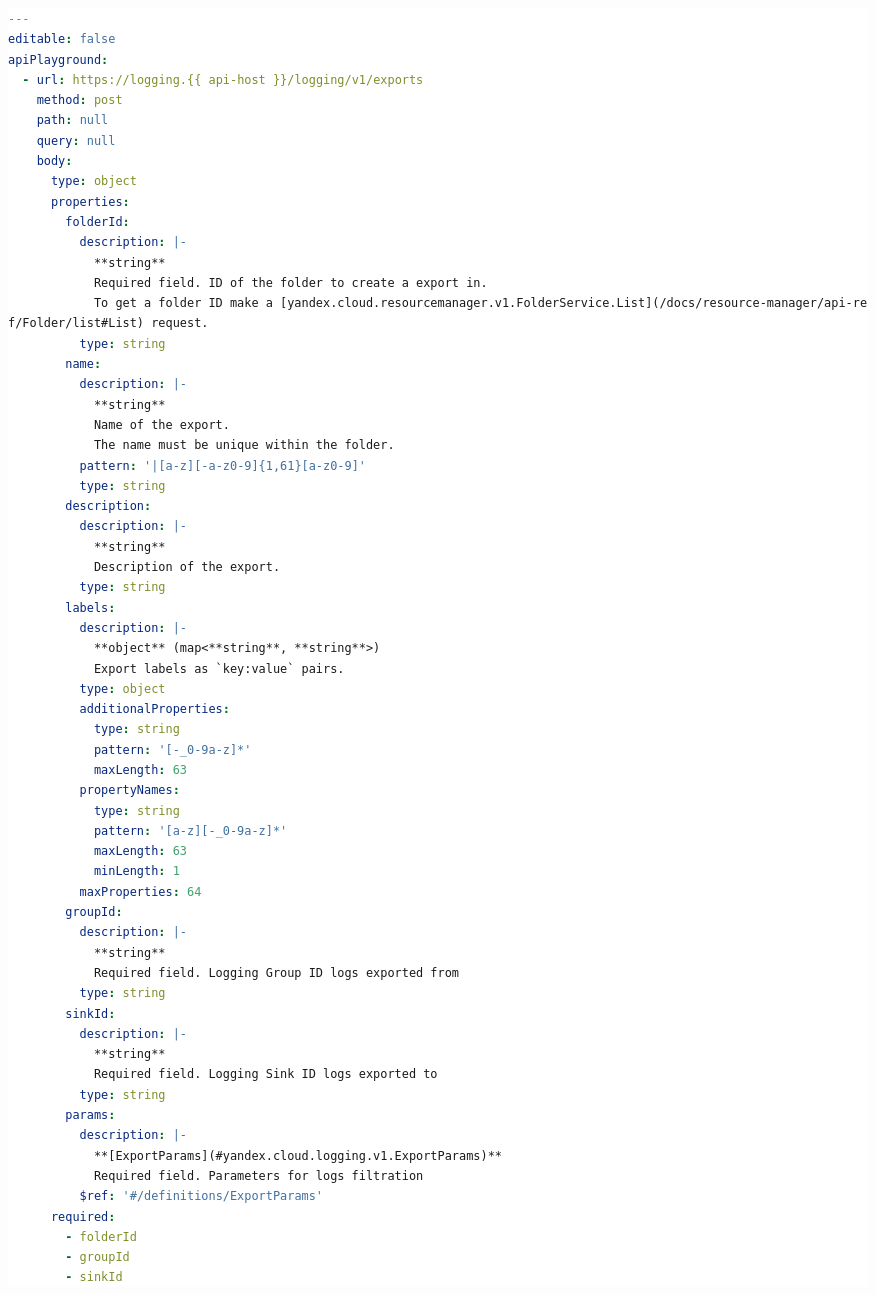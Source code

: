 ```yaml
---
editable: false
apiPlayground:
  - url: https://logging.{{ api-host }}/logging/v1/exports
    method: post
    path: null
    query: null
    body:
      type: object
      properties:
        folderId:
          description: |-
            **string**
            Required field. ID of the folder to create a export in.
            To get a folder ID make a [yandex.cloud.resourcemanager.v1.FolderService.List](/docs/resource-manager/api-ref/Folder/list#List) request.
          type: string
        name:
          description: |-
            **string**
            Name of the export.
            The name must be unique within the folder.
          pattern: '|[a-z][-a-z0-9]{1,61}[a-z0-9]'
          type: string
        description:
          description: |-
            **string**
            Description of the export.
          type: string
        labels:
          description: |-
            **object** (map<**string**, **string**>)
            Export labels as `key:value` pairs.
          type: object
          additionalProperties:
            type: string
            pattern: '[-_0-9a-z]*'
            maxLength: 63
          propertyNames:
            type: string
            pattern: '[a-z][-_0-9a-z]*'
            maxLength: 63
            minLength: 1
          maxProperties: 64
        groupId:
          description: |-
            **string**
            Required field. Logging Group ID logs exported from
          type: string
        sinkId:
          description: |-
            **string**
            Required field. Logging Sink ID logs exported to
          type: string
        params:
          description: |-
            **[ExportParams](#yandex.cloud.logging.v1.ExportParams)**
            Required field. Parameters for logs filtration
          $ref: '#/definitions/ExportParams'
      required:
        - folderId
        - groupId
        - sinkId
```